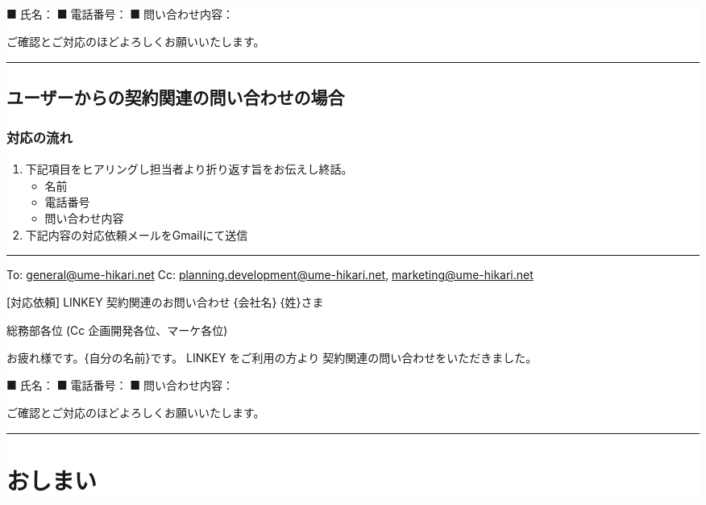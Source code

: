 ■ 氏名：
■ 電話番号：
■ 問い合わせ内容：

ご確認とご対応のほどよろしくお願いいたします。

</div>

---

<span id="contract"></span>

## ユーザーからの契約関連の問い合わせの場合

### 対応の流れ

1. 下記項目をヒアリングし担当者より折り返す旨をお伝えし終話。
    - 名前
    - 電話番号
    - 問い合わせ内容
2. 下記内容の対応依頼メールをGmailにて送信


---


<div class="mail">

To: general@ume-hikari.net
Cc: planning.development@ume-hikari.net, marketing@ume-hikari.net

<div>

[対応依頼] LINKEY 契約関連のお問い合わせ {会社名} {姓}さま

</div>

総務部各位
(Cc 企画開発各位、マーケ各位)

お疲れ様です。{自分の名前}です。
LINKEY をご利用の方より 契約関連の問い合わせをいただきました。

■ 氏名：
■ 電話番号：
■ 問い合わせ内容：

ご確認とご対応のほどよろしくお願いいたします。

</div>

---


# おしまい

